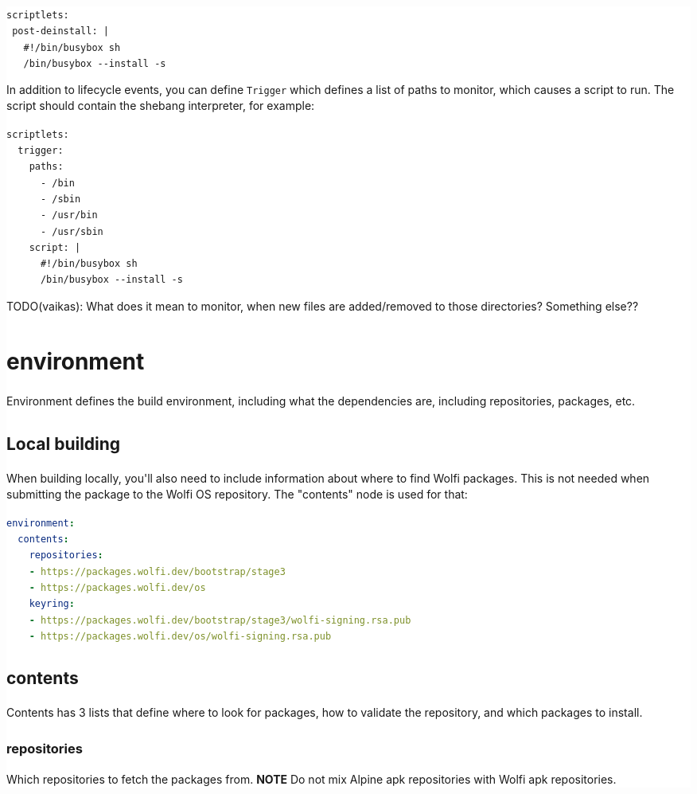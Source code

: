  ```
scriptlets:
  post-deinstall: |
    #!/bin/busybox sh
    /bin/busybox --install -s
```

In addition to lifecycle events, you can define `Trigger` which defines a list
of paths to monitor, which causes a script to run. The script should contain the
shebang interpreter, for example:

```
scriptlets:
  trigger:
    paths:
      - /bin
      - /sbin
      - /usr/bin
      - /usr/sbin
    script: |
      #!/bin/busybox sh
      /bin/busybox --install -s
```

TODO(vaikas): What does it mean to monitor, when new files are added/removed to
those directories? Something else??

# environment
Environment defines the build environment, including what the dependencies are,
including repositories, packages, etc.

## Local building
When building locally, you'll also need to include information about where to find Wolfi packages. This is not needed when submitting the package to the Wolfi OS repository. The "contents" node is used for that:

```yaml
environment:
  contents:
    repositories:
    - https://packages.wolfi.dev/bootstrap/stage3
    - https://packages.wolfi.dev/os
    keyring:
    - https://packages.wolfi.dev/bootstrap/stage3/wolfi-signing.rsa.pub
    - https://packages.wolfi.dev/os/wolfi-signing.rsa.pub
```

## contents
Contents has 3 lists that define where to look for packages, how to validate the
repository, and which packages to install.

### repositories
Which repositories to fetch the packages from. **NOTE** Do not mix Alpine apk
repositories with Wolfi apk repositories.
